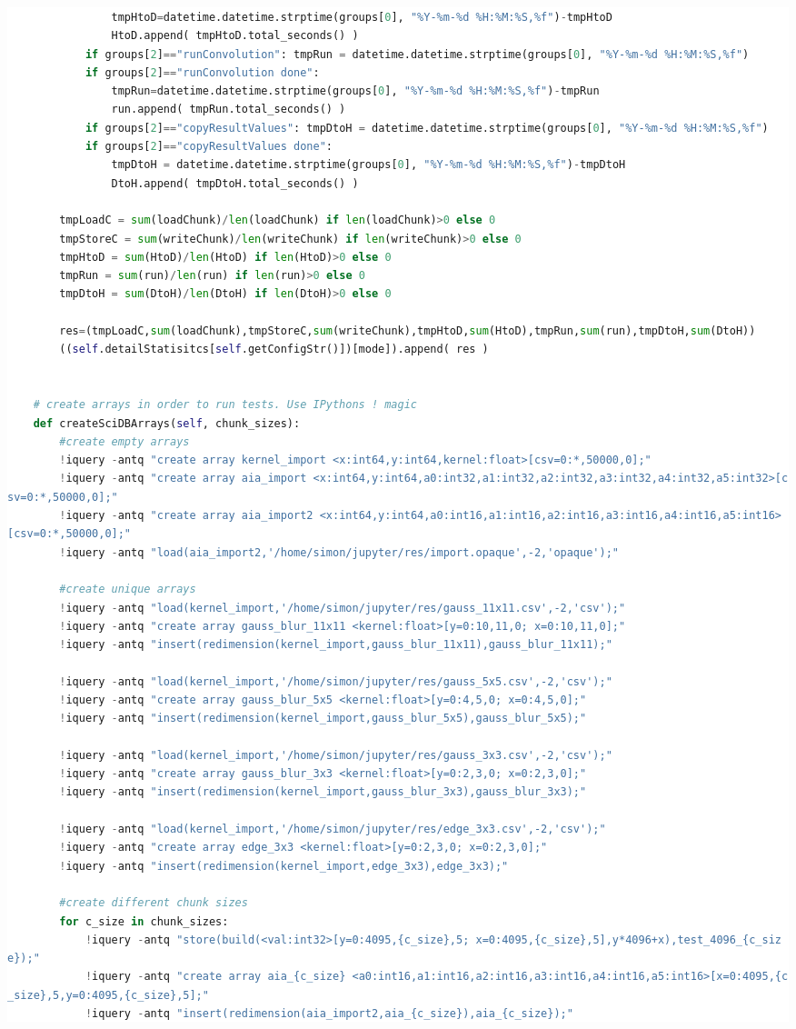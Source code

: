 ```python
                tmpHtoD=datetime.datetime.strptime(groups[0], "%Y-%m-%d %H:%M:%S,%f")-tmpHtoD
                HtoD.append( tmpHtoD.total_seconds() )
            if groups[2]=="runConvolution": tmpRun = datetime.datetime.strptime(groups[0], "%Y-%m-%d %H:%M:%S,%f")
            if groups[2]=="runConvolution done":
                tmpRun=datetime.datetime.strptime(groups[0], "%Y-%m-%d %H:%M:%S,%f")-tmpRun
                run.append( tmpRun.total_seconds() )
            if groups[2]=="copyResultValues": tmpDtoH = datetime.datetime.strptime(groups[0], "%Y-%m-%d %H:%M:%S,%f")
            if groups[2]=="copyResultValues done":
                tmpDtoH = datetime.datetime.strptime(groups[0], "%Y-%m-%d %H:%M:%S,%f")-tmpDtoH
                DtoH.append( tmpDtoH.total_seconds() )
        
        tmpLoadC = sum(loadChunk)/len(loadChunk) if len(loadChunk)>0 else 0
        tmpStoreC = sum(writeChunk)/len(writeChunk) if len(writeChunk)>0 else 0
        tmpHtoD = sum(HtoD)/len(HtoD) if len(HtoD)>0 else 0
        tmpRun = sum(run)/len(run) if len(run)>0 else 0
        tmpDtoH = sum(DtoH)/len(DtoH) if len(DtoH)>0 else 0
        
        res=(tmpLoadC,sum(loadChunk),tmpStoreC,sum(writeChunk),tmpHtoD,sum(HtoD),tmpRun,sum(run),tmpDtoH,sum(DtoH))
        ((self.detailStatisitcs[self.getConfigStr()])[mode]).append( res )


    # create arrays in order to run tests. Use IPythons ! magic
    def createSciDBArrays(self, chunk_sizes):
        #create empty arrays
        !iquery -antq "create array kernel_import <x:int64,y:int64,kernel:float>[csv=0:*,50000,0];"
        !iquery -antq "create array aia_import <x:int64,y:int64,a0:int32,a1:int32,a2:int32,a3:int32,a4:int32,a5:int32>[csv=0:*,50000,0];"
        !iquery -antq "create array aia_import2 <x:int64,y:int64,a0:int16,a1:int16,a2:int16,a3:int16,a4:int16,a5:int16>[csv=0:*,50000,0];"
        !iquery -antq "load(aia_import2,'/home/simon/jupyter/res/import.opaque',-2,'opaque');"

        #create unique arrays
        !iquery -antq "load(kernel_import,'/home/simon/jupyter/res/gauss_11x11.csv',-2,'csv');"
        !iquery -antq "create array gauss_blur_11x11 <kernel:float>[y=0:10,11,0; x=0:10,11,0];"                                                                                  
        !iquery -antq "insert(redimension(kernel_import,gauss_blur_11x11),gauss_blur_11x11);"

        !iquery -antq "load(kernel_import,'/home/simon/jupyter/res/gauss_5x5.csv',-2,'csv');"
        !iquery -antq "create array gauss_blur_5x5 <kernel:float>[y=0:4,5,0; x=0:4,5,0];"                                                                                  
        !iquery -antq "insert(redimension(kernel_import,gauss_blur_5x5),gauss_blur_5x5);"

        !iquery -antq "load(kernel_import,'/home/simon/jupyter/res/gauss_3x3.csv',-2,'csv');"
        !iquery -antq "create array gauss_blur_3x3 <kernel:float>[y=0:2,3,0; x=0:2,3,0];"                                                                                  
        !iquery -antq "insert(redimension(kernel_import,gauss_blur_3x3),gauss_blur_3x3);"

        !iquery -antq "load(kernel_import,'/home/simon/jupyter/res/edge_3x3.csv',-2,'csv');"
        !iquery -antq "create array edge_3x3 <kernel:float>[y=0:2,3,0; x=0:2,3,0];"                                                                                  
        !iquery -antq "insert(redimension(kernel_import,edge_3x3),edge_3x3);"

        #create different chunk sizes
        for c_size in chunk_sizes:
            !iquery -antq "store(build(<val:int32>[y=0:4095,{c_size},5; x=0:4095,{c_size},5],y*4096+x),test_4096_{c_size});"
            !iquery -antq "create array aia_{c_size} <a0:int16,a1:int16,a2:int16,a3:int16,a4:int16,a5:int16>[x=0:4095,{c_size},5,y=0:4095,{c_size},5];"
            !iquery -antq "insert(redimension(aia_import2,aia_{c_size}),aia_{c_size});"

```